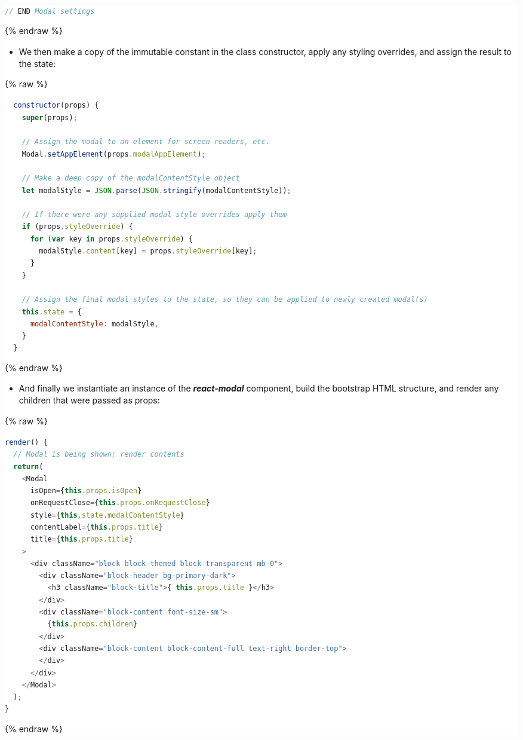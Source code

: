 ```javascript
// END Modal settings
```
{% endraw %}

*  We then make a copy of the immutable constant in the class constructor, apply any styling overrides, and assign the result to the state:

{% raw %}
```javascript
  constructor(props) {
    super(props);

    // Assign the modal to an element for screen readers, etc.
    Modal.setAppElement(props.modalAppElement);

    // Make a deep copy of the modalContentStyle object
    let modalStyle = JSON.parse(JSON.stringify(modalContentStyle));

    // If there were any supplied modal style overrides apply them
    if (props.styleOverride) {
      for (var key in props.styleOverride) {
        modalStyle.content[key] = props.styleOverride[key];
      }
    }

    // Assign the final modal styles to the state, so they can be applied to newly created modal(s)
    this.state = {
      modalContentStyle: modalStyle,
    }
  }
```
{% endraw %}

*  And finally we instantiate an instance of the **_react-modal_** component, build the bootstrap HTML structure, and render any children that were passed as props:

{% raw %}
```javascript
render() {
  // Modal is being shown; render contents
  return(
    <Modal
      isOpen={this.props.isOpen}
      onRequestClose={this.props.onRequestClose}
      style={this.state.modalContentStyle}
      contentLabel={this.props.title}
      title={this.props.title}
    >
      <div className="block block-themed block-transparent mb-0">
        <div className="block-header bg-primary-dark">
          <h3 className="block-title">{ this.props.title }</h3>
        </div>
        <div className="block-content font-size-sm">
          {this.props.children}
        </div>
        <div className="block-content block-content-full text-right border-top">
        </div>
      </div>
    </Modal>
  );
}
```
{% endraw %}
